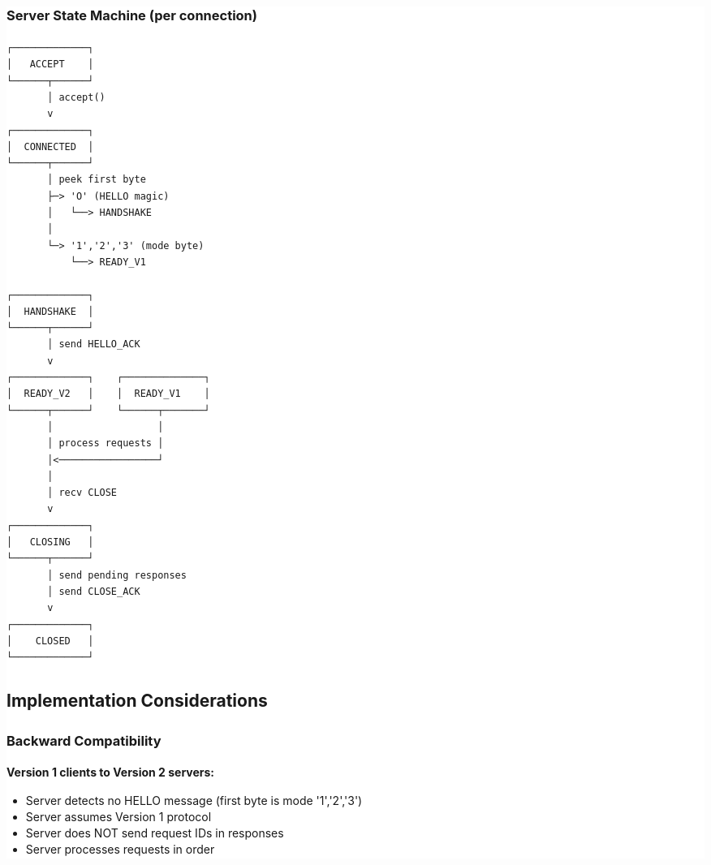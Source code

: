 ### Server State Machine (per connection)

```
┌─────────────┐
│   ACCEPT    │
└──────┬──────┘
       │ accept()
       v
┌─────────────┐
│  CONNECTED  │
└──────┬──────┘
       │ peek first byte
       ├─> 'O' (HELLO magic)
       │   └──> HANDSHAKE
       │
       └─> '1','2','3' (mode byte)
           └──> READY_V1
           
┌─────────────┐
│  HANDSHAKE  │
└──────┬──────┘
       │ send HELLO_ACK
       v
┌─────────────┐    ┌──────────────┐
│  READY_V2   │    │  READY_V1    │
└──────┬──────┘    └──────┬───────┘
       │                  │
       │ process requests │
       │<─────────────────┘
       │
       │ recv CLOSE
       v
┌─────────────┐
│   CLOSING   │
└──────┬──────┘
       │ send pending responses
       │ send CLOSE_ACK
       v
┌─────────────┐
│    CLOSED   │
└─────────────┘
```

## Implementation Considerations

### Backward Compatibility

**Version 1 clients to Version 2 servers:**
- Server detects no HELLO message (first byte is mode '1','2','3')
- Server assumes Version 1 protocol
- Server does NOT send request IDs in responses
- Server processes requests in order

